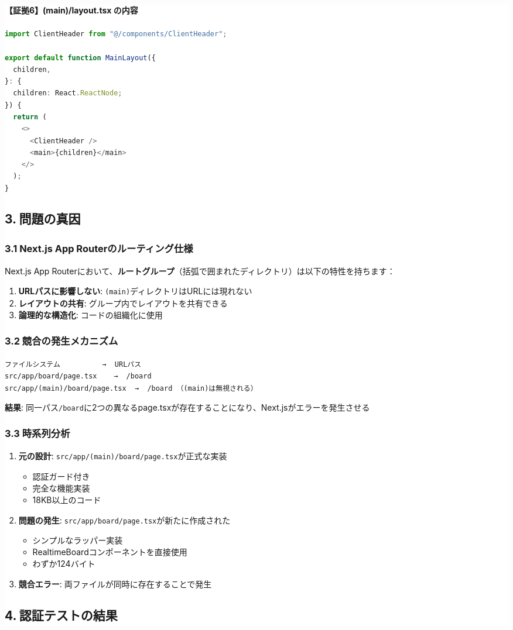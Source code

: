 #### 【証拠6】(main)/layout.tsx の内容
```typescript
import ClientHeader from "@/components/ClientHeader";

export default function MainLayout({
  children,
}: {
  children: React.ReactNode;
}) {
  return (
    <>
      <ClientHeader />
      <main>{children}</main>
    </>
  );
}
```

## 3. 問題の真因

### 3.1 Next.js App Routerのルーティング仕様

Next.js App Routerにおいて、**ルートグループ**（括弧で囲まれたディレクトリ）は以下の特性を持ちます：

1. **URLパスに影響しない**: `(main)`ディレクトリはURLには現れない
2. **レイアウトの共有**: グループ内でレイアウトを共有できる
3. **論理的な構造化**: コードの組織化に使用

### 3.2 競合の発生メカニズム

```
ファイルシステム          →  URLパス
src/app/board/page.tsx    →  /board
src/app/(main)/board/page.tsx  →  /board （(main)は無視される）
```

**結果**: 同一パス`/board`に2つの異なるpage.tsxが存在することになり、Next.jsがエラーを発生させる

### 3.3 時系列分析

1. **元の設計**: `src/app/(main)/board/page.tsx`が正式な実装
   - 認証ガード付き
   - 完全な機能実装
   - 18KB以上のコード

2. **問題の発生**: `src/app/board/page.tsx`が新たに作成された
   - シンプルなラッパー実装
   - RealtimeBoardコンポーネントを直接使用
   - わずか124バイト

3. **競合エラー**: 両ファイルが同時に存在することで発生

## 4. 認証テストの結果
